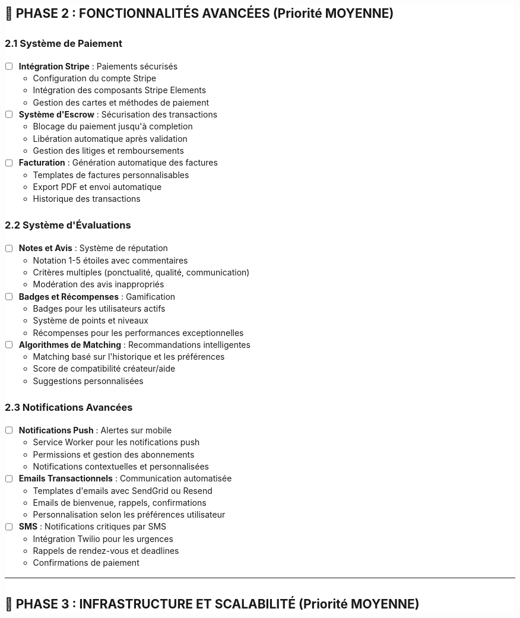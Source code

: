 
## 🚀 **PHASE 2 : FONCTIONNALITÉS AVANCÉES (Priorité MOYENNE)**

### **2.1 Système de Paiement**
- [ ] **Intégration Stripe** : Paiements sécurisés
  - Configuration du compte Stripe
  - Intégration des composants Stripe Elements
  - Gestion des cartes et méthodes de paiement
- [ ] **Système d'Escrow** : Sécurisation des transactions
  - Blocage du paiement jusqu'à completion
  - Libération automatique après validation
  - Gestion des litiges et remboursements
- [ ] **Facturation** : Génération automatique des factures
  - Templates de factures personnalisables
  - Export PDF et envoi automatique
  - Historique des transactions

### **2.2 Système d'Évaluations**
- [ ] **Notes et Avis** : Système de réputation
  - Notation 1-5 étoiles avec commentaires
  - Critères multiples (ponctualité, qualité, communication)
  - Modération des avis inappropriés
- [ ] **Badges et Récompenses** : Gamification
  - Badges pour les utilisateurs actifs
  - Système de points et niveaux
  - Récompenses pour les performances exceptionnelles
- [ ] **Algorithmes de Matching** : Recommandations intelligentes
  - Matching basé sur l'historique et les préférences
  - Score de compatibilité créateur/aide
  - Suggestions personnalisées

### **2.3 Notifications Avancées**
- [ ] **Notifications Push** : Alertes sur mobile
  - Service Worker pour les notifications push
  - Permissions et gestion des abonnements
  - Notifications contextuelles et personnalisées
- [ ] **Emails Transactionnels** : Communication automatisée
  - Templates d'emails avec SendGrid ou Resend
  - Emails de bienvenue, rappels, confirmations
  - Personnalisation selon les préférences utilisateur
- [ ] **SMS** : Notifications critiques par SMS
  - Intégration Twilio pour les urgences
  - Rappels de rendez-vous et deadlines
  - Confirmations de paiement

---

## 🔧 **PHASE 3 : INFRASTRUCTURE ET SCALABILITÉ (Priorité MOYENNE)**
